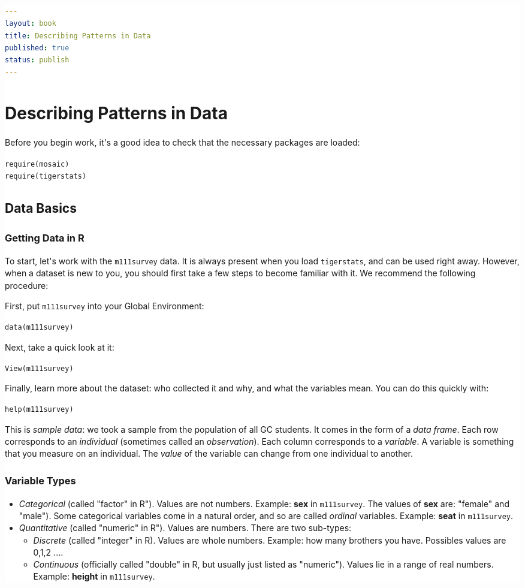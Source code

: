 ```yaml
---
layout: book
title: Describing Patterns in Data
published: true
status: publish
---
```

 
# Describing Patterns in Data
 
 


 
Before you begin work, it's a good idea to check that the necessary packages are loaded:
 

    require(mosaic)
    require(tigerstats)

 
## Data Basics
 
### Getting Data in R
 
 
To start, let's work with the `m111survey` data.  It is always present when you load `tigerstats`, and can be used right away.  However, when a dataset is new to you, you should first take a few steps to become familiar with it.  We recommend the following procedure:
 
First, put `m111survey` into your Global Environment:

    data(m111survey)

 
Next, take a quick look at it:

    View(m111survey)

 
Finally, learn more about the dataset:  who collected it and why, and what the variables mean.  You can do this quickly with:
 

    help(m111survey)

 
 
This is *sample data*:  we took a sample from the population of all GC students.  It comes in the form of a *data frame*.  Each row corresponds to an *individual*  (sometimes called an *observation*).  Each column corresponds to a *variable*.  A variable is something that you measure on an individual.   The *value* of the variable can change from one individual to another.
 
### Variable Types
 
* *Categorical* (called "factor" in R"). Values are not numbers.  Example:  **sex** in `m111survey`.  The values of **sex** are: "female" and "male").  Some categorical variables come in a natural order, and so are called *ordinal* variables.  Example:  **seat** in `m111survey`.
* *Quantitative* (called "numeric" in R").  Values are numbers.  There are two sub-types:
    * *Discrete* (called "integer" in R).  Values are whole numbers.  Example:  how many brothers you have.  Possibles values are 0,1,2 ....
    * *Continuous* (officially called "double" in R, but usually just listed as "numeric").  Values lie in a range of real numbers.  Example:  **height** in `m111survey`.
 